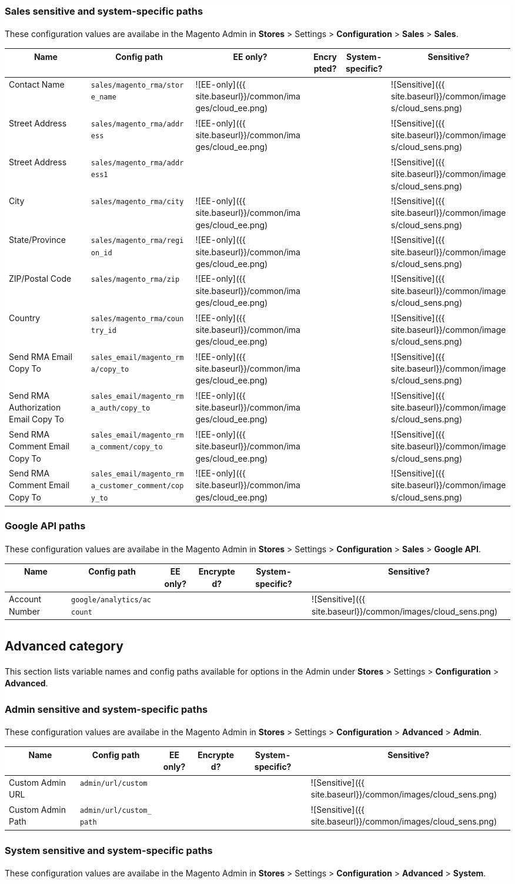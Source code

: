 
### Sales sensitive and system-specific paths
These configuration values are availabe in the Magento Admin in **Stores** > Settings > **Configuration** > **Sales** > **Sales**.

| Name | Config path | EE only? | Encrypted? | System-specific? | Sensitive? |
|--------------|--------------|--------------|--------------|--------------|--------------|
| Contact Name | `sales/magento_rma/store_name` | ![EE-only]({{ site.baseurl}}/common/images/cloud_ee.png) | | | ![Sensitive]({{ site.baseurl}}/common/images/cloud_sens.png) |
| Street Address | `sales/magento_rma/address` | ![EE-only]({{ site.baseurl}}/common/images/cloud_ee.png) | | | ![Sensitive]({{ site.baseurl}}/common/images/cloud_sens.png) |
| Street Address | `sales/magento_rma/address1` |  | | | ![Sensitive]({{ site.baseurl}}/common/images/cloud_sens.png) |
| City | `sales/magento_rma/city` | ![EE-only]({{ site.baseurl}}/common/images/cloud_ee.png) | | | ![Sensitive]({{ site.baseurl}}/common/images/cloud_sens.png) |
| State/Province | `sales/magento_rma/region_id` | ![EE-only]({{ site.baseurl}}/common/images/cloud_ee.png) | | | ![Sensitive]({{ site.baseurl}}/common/images/cloud_sens.png) |
| ZIP/Postal Code | `sales/magento_rma/zip` | ![EE-only]({{ site.baseurl}}/common/images/cloud_ee.png) | | | ![Sensitive]({{ site.baseurl}}/common/images/cloud_sens.png) |
| Country | `sales/magento_rma/country_id` | ![EE-only]({{ site.baseurl}}/common/images/cloud_ee.png) | | | ![Sensitive]({{ site.baseurl}}/common/images/cloud_sens.png) |
| Send RMA Email Copy To | `sales_email/magento_rma/copy_to` | ![EE-only]({{ site.baseurl}}/common/images/cloud_ee.png) | | | ![Sensitive]({{ site.baseurl}}/common/images/cloud_sens.png) |
| Send RMA Authorization Email Copy To | `sales_email/magento_rma_auth/copy_to` | ![EE-only]({{ site.baseurl}}/common/images/cloud_ee.png) | | | ![Sensitive]({{ site.baseurl}}/common/images/cloud_sens.png) |
| Send RMA Comment Email Copy To | `sales_email/magento_rma_comment/copy_to` | ![EE-only]({{ site.baseurl}}/common/images/cloud_ee.png) | | | ![Sensitive]({{ site.baseurl}}/common/images/cloud_sens.png) |
| Send RMA Comment Email Copy To | `sales_email/magento_rma_customer_comment/copy_to` | ![EE-only]({{ site.baseurl}}/common/images/cloud_ee.png) | | | ![Sensitive]({{ site.baseurl}}/common/images/cloud_sens.png) |

### Google API paths
These configuration values are availabe in the Magento Admin in **Stores** > Settings > **Configuration** > **Sales** > **Google API**.

| Name  | Config path | EE only? | Encrypted? | System-specific? | Sensitive? |
|--------------|--------------|--------------|--------------|--------------|--------------|
| Account Number | `google/analytics/account` |  | | | ![Sensitive]({{ site.baseurl}}/common/images/cloud_sens.png) |


## Advanced category
This section lists variable names and config paths available for options in the Admin under **Stores** > Settings > **Configuration** > **Advanced**.

### Admin sensitive and system-specific paths
These configuration values are availabe in the Magento Admin in **Stores** > Settings > **Configuration** > **Advanced** > **Admin**.

| Name | Config path | EE only? | Encrypted? | System-specific? | Sensitive? |
|--------------|--------------|--------------|--------------|--------------|--------------|
| Custom Admin URL | `admin/url/custom` |  | | | ![Sensitive]({{ site.baseurl}}/common/images/cloud_sens.png) |
| Custom Admin Path | `admin/url/custom_path` |  | | | ![Sensitive]({{ site.baseurl}}/common/images/cloud_sens.png) |

### System sensitive and system-specific paths
These configuration values are availabe in the Magento Admin in **Stores** > Settings > **Configuration** > **Advanced** > **System**.
